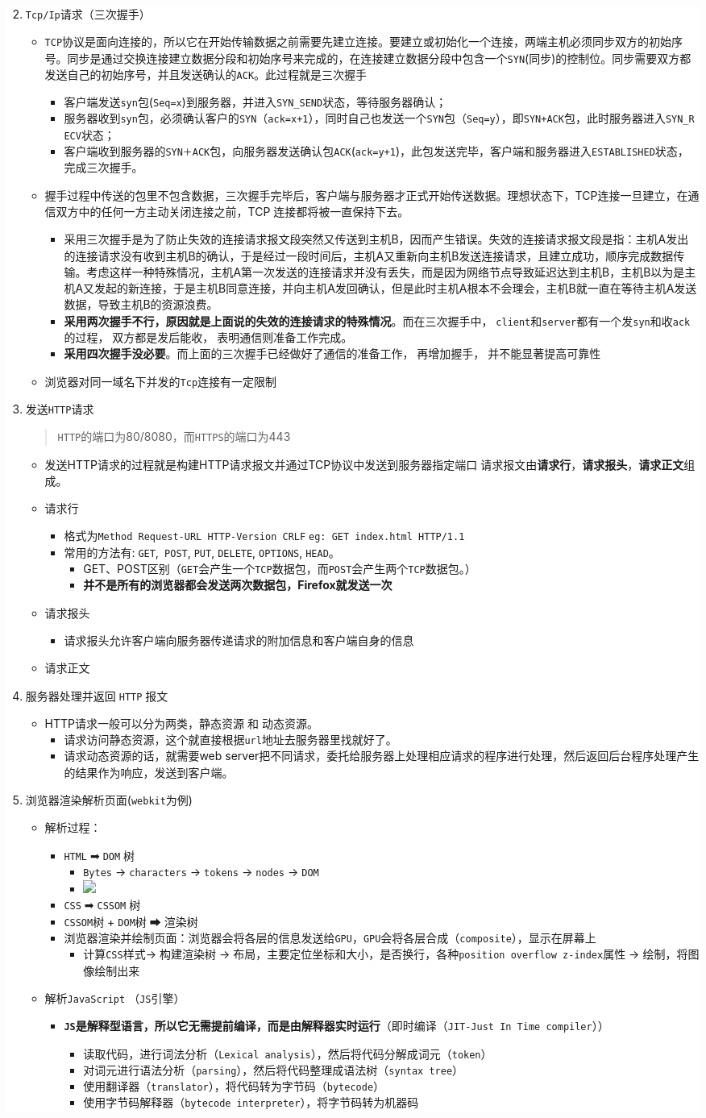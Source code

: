 2. `Tcp/Ip`请求（三次握手）

   - `TCP`协议是面向连接的，所以它在开始传输数据之前需要先建立连接。要建立或初始化一个连接，两端主机必须同步双方的初始序号。同步是通过交换连接建立数据分段和初始序号来完成的，在连接建立数据分段中包含一个`SYN`(同步)的控制位。同步需要双方都发送自己的初始序号，并且发送确认的`ACK`。此过程就是三次握手
     - 客户端发送`syn`包(`Seq=x`)到服务器，并进入`SYN_SEND`状态，等待服务器确认；
     - 服务器收到`syn`包，必须确认客户的`SYN`（`ack=x+1`），同时自己也发送一个`SYN`包（`Seq=y`），即`SYN+ACK`包，此时服务器进入`SYN_RECV`状态；
     - 客户端收到服务器的`SYN＋ACK`包，向服务器发送确认包`ACK`(`ack=y+1`)，此包发送完毕，客户端和服务器进入`ESTABLISHED`状态，完成三次握手。
   - 握手过程中传送的包里不包含数据，三次握手完毕后，客户端与服务器才正式开始传送数据。理想状态下，TCP连接一旦建立，在通信双方中的任何一方主动关闭连接之前，TCP 连接都将被一直保持下去。
     - 采用三次握手是为了防止失效的连接请求报文段突然又传送到主机B，因而产生错误。失效的连接请求报文段是指：主机A发出的连接请求没有收到主机B的确认，于是经过一段时间后，主机A又重新向主机B发送连接请求，且建立成功，顺序完成数据传输。考虑这样一种特殊情况，主机A第一次发送的连接请求并没有丢失，而是因为网络节点导致延迟达到主机B，主机B以为是主机A又发起的新连接，于是主机B同意连接，并向主机A发回确认，但是此时主机A根本不会理会，主机B就一直在等待主机A发送数据，导致主机B的资源浪费。
     - **采用两次握手不行，原因就是上面说的失效的连接请求的特殊情况**。而在三次握手中， `client`和`server`都有一个发`syn`和收`ack`的过程， 双方都是发后能收， 表明通信则准备工作完成。
     - **采用四次握手没必要**。而上面的三次握手已经做好了通信的准备工作， 再增加握手， 并不能显著提高可靠性

   - 浏览器对同一域名下并发的`Tcp`连接有一定限制

3. 发送`HTTP`请求

   > `HTTP`的端口为80/8080，而`HTTPS`的端口为443

   - 发送HTTP请求的过程就是构建HTTP请求报文并通过TCP协议中发送到服务器指定端口 请求报文由**请求行**，**请求报头**，**请求正文**组成。
   - 请求行

     - 格式为`Method Request-URL HTTP-Version CRLF` `eg: GET index.html HTTP/1.1` 
     - 常用的方法有: `GET`,` POST`, `PUT`, `DELETE`, `OPTIONS`, `HEAD`。
       - GET、POST区别（`GET`会产生一个`TCP`数据包，而`POST`会产生两个`TCP`数据包。）
       - **并不是所有的浏览器都会发送两次数据包，Firefox就发送一次**
   - 请求报头

     - 请求报头允许客户端向服务器传递请求的附加信息和客户端自身的信息
   - 请求正文

4. 服务器处理并返回 `HTTP` 报文 

   - HTTP请求一般可以分为两类，静态资源 和 动态资源。
     - 请求访问静态资源，这个就直接根据`url`地址去服务器里找就好了。
     - 请求动态资源的话，就需要web server把不同请求，委托给服务器上处理相应请求的程序进行处理，然后返回后台程序处理产生的结果作为响应，发送到客户端。

5. 浏览器渲染解析页面(`webkit`为例)

   - 解析过程：

     - `HTML` ➡ `DOM` 树
       - `Bytes` → `characters` → `tokens` → `nodes` → `DOM`
       - ![](https://segmentfault.com/img/remote/1460000013662139)
     - `CSS` ➡ `CSSOM` 树
     - `CSSOM`树 + `DOM`树 ➡ 渲染树
     - 浏览器渲染并绘制页面：浏览器会将各层的信息发送给`GPU`，`GPU`会将各层合成（`composite`），显示在屏幕上
       - 计算`CSS`样式→ 构建渲染树 → 布局，主要定位坐标和大小，是否换行，各种`position overflow z-index`属性 → 绘制，将图像绘制出来

   - 解析`JavaScript` （`JS`引擎）

     - **`JS`是解释型语言，所以它无需提前编译，而是由解释器实时运行**（即时编译（`JIT-Just In Time compiler`））

       - 读取代码，进行词法分析（`Lexical analysis`），然后将代码分解成词元（`token`）
       - 对词元进行语法分析（`parsing`），然后将代码整理成语法树（`syntax tree`）
       - 使用翻译器（`translator`），将代码转为字节码（`bytecode`）
       - 使用字节码解释器（`bytecode interpreter`），将字节码转为机器码
